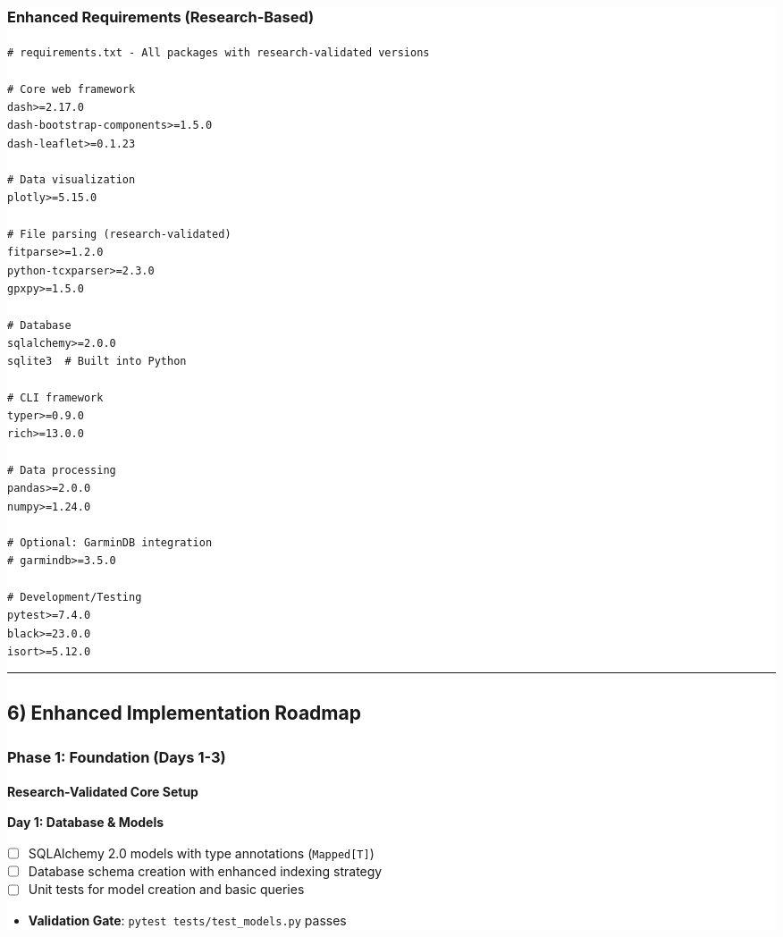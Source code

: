 ### Enhanced Requirements (Research-Based)
```
# requirements.txt - All packages with research-validated versions

# Core web framework
dash>=2.17.0
dash-bootstrap-components>=1.5.0
dash-leaflet>=0.1.23

# Data visualization  
plotly>=5.15.0

# File parsing (research-validated)
fitparse>=1.2.0
python-tcxparser>=2.3.0
gpxpy>=1.5.0

# Database
sqlalchemy>=2.0.0
sqlite3  # Built into Python

# CLI framework
typer>=0.9.0
rich>=13.0.0

# Data processing
pandas>=2.0.0
numpy>=1.24.0

# Optional: GarminDB integration
# garmindb>=3.5.0

# Development/Testing
pytest>=7.4.0
black>=23.0.0
isort>=5.12.0
```

---

## 6) Enhanced Implementation Roadmap

### Phase 1: Foundation (Days 1-3)
**Research-Validated Core Setup**

**Day 1: Database & Models**
- [ ] SQLAlchemy 2.0 models with type annotations (`Mapped[T]`)
- [ ] Database schema creation with enhanced indexing strategy
- [ ] Unit tests for model creation and basic queries
- **Validation Gate**: `pytest tests/test_models.py` passes
